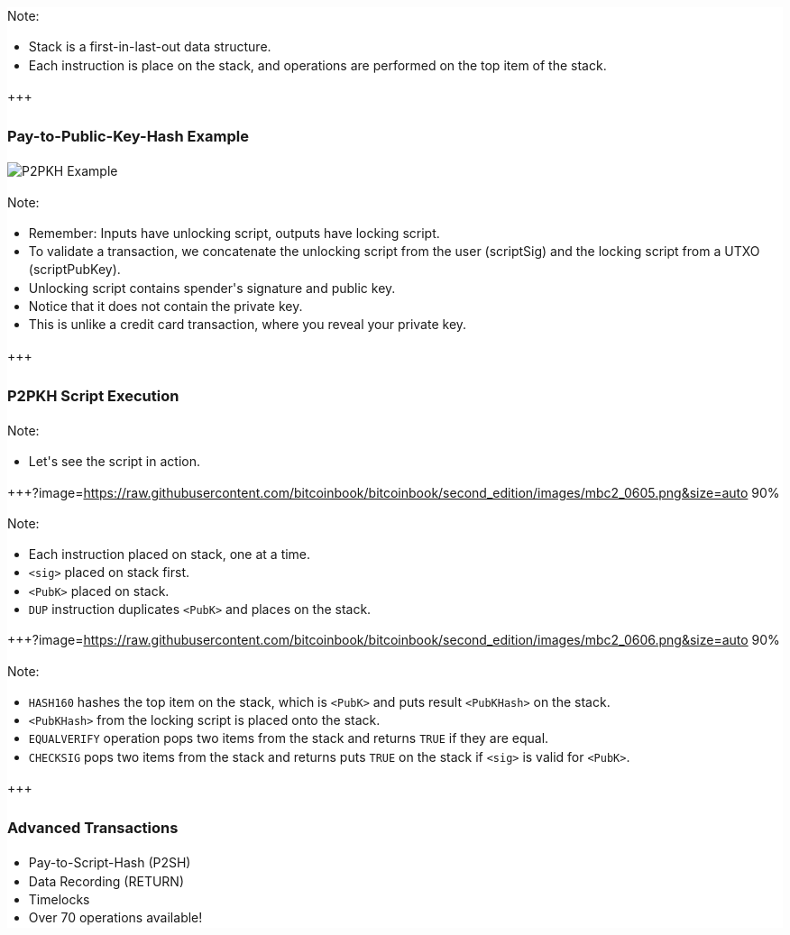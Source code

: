 Note:

* Stack is a first-in-last-out data structure.
* Each instruction is place on the stack, and operations are performed on the top item of the stack.

+++

### Pay-to-Public-Key-Hash Example

![P2PKH Example](https://raw.githubusercontent.com/bitcoinbook/bitcoinbook/second_edition/images/mbc2_0603.png)

Note:

* Remember: Inputs have unlocking script, outputs have locking script.
* To validate a transaction, we concatenate the unlocking script from the user (scriptSig) and the locking script from a UTXO (scriptPubKey).
* Unlocking script contains spender's signature and public key.
* Notice that it does not contain the private key.
* This is unlike a credit card transaction, where you reveal your private key.

+++

### P2PKH Script Execution

Note:

* Let's see the script in action.

+++?image=https://raw.githubusercontent.com/bitcoinbook/bitcoinbook/second_edition/images/mbc2_0605.png&size=auto 90%

Note:

* Each instruction placed on stack, one at a time.
* `<sig>` placed on stack first.
* `<PubK>` placed on stack.
* `DUP` instruction duplicates `<PubK>` and places on the stack.

+++?image=https://raw.githubusercontent.com/bitcoinbook/bitcoinbook/second_edition/images/mbc2_0606.png&size=auto 90%

Note:

* `HASH160` hashes the top item on the stack, which is `<PubK>` and puts result `<PubKHash>` on the stack.
* `<PubKHash>` from the locking script is placed onto the stack.
* `EQUALVERIFY` operation pops two items from the stack and returns `TRUE` if they are equal.
* `CHECKSIG` pops two items from the stack and returns puts `TRUE` on the stack if `<sig>` is valid for `<PubK>`.

+++

### Advanced Transactions

* Pay-to-Script-Hash (P2SH)
* Data Recording (RETURN)
* Timelocks
* Over 70 operations available!
